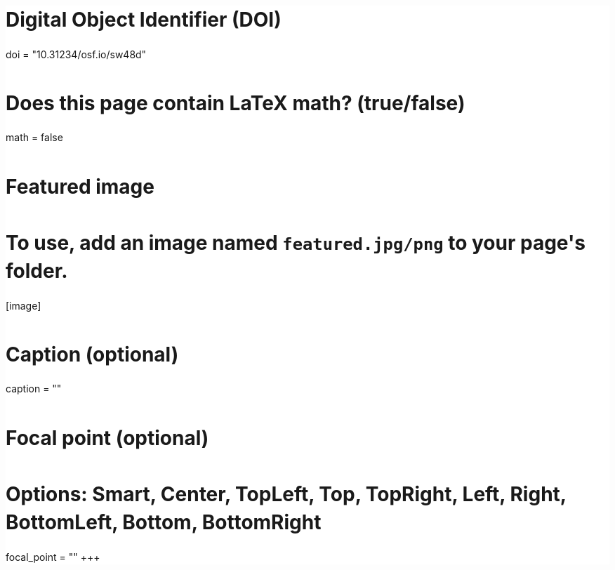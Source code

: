 # Digital Object Identifier (DOI)
doi = "10.31234/osf.io/sw48d"

# Does this page contain LaTeX math? (true/false)
math = false

# Featured image
# To use, add an image named `featured.jpg/png` to your page's folder. 
[image]
  # Caption (optional)
  caption = ""

  # Focal point (optional)
  # Options: Smart, Center, TopLeft, Top, TopRight, Left, Right, BottomLeft, Bottom, BottomRight
  focal_point = ""
+++

